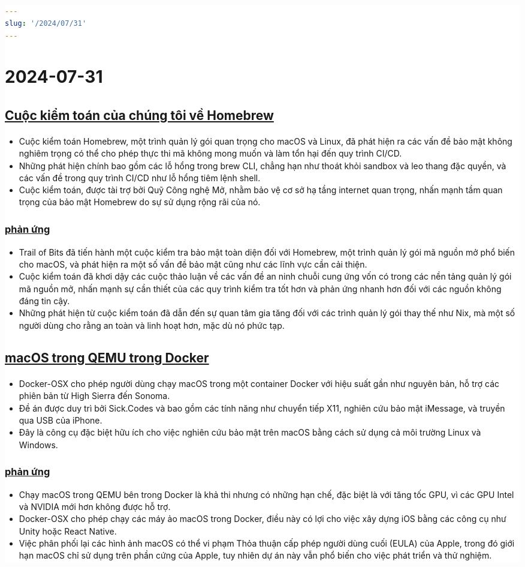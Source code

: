```yaml
---
slug: '/2024/07/31'
---
```


# 2024-07-31

## [Cuộc kiểm toán của chúng tôi về Homebrew](https://blog.trailofbits.com/2024/07/30/our-audit-of-homebrew/)

- Cuộc kiểm toán Homebrew, một trình quản lý gói quan trọng cho macOS và Linux, đã phát hiện ra các vấn đề bảo mật không nghiêm trọng có thể cho phép thực thi mã không mong muốn và làm tổn hại đến quy trình CI/CD.
- Những phát hiện chính bao gồm các lỗ hổng trong brew CLI, chẳng hạn như thoát khỏi sandbox và leo thang đặc quyền, và các vấn đề trong quy trình CI/CD như lỗ hổng tiêm lệnh shell.
- Cuộc kiểm toán, được tài trợ bởi Quỹ Công nghệ Mở, nhằm bảo vệ cơ sở hạ tầng internet quan trọng, nhấn mạnh tầm quan trọng của bảo mật Homebrew do sự sử dụng rộng rãi của nó.

### [phản ứng](https://news.ycombinator.com/item?id=41114839)

- Trail of Bits đã tiến hành một cuộc kiểm tra bảo mật toàn diện đối với Homebrew, một trình quản lý gói mã nguồn mở phổ biến cho macOS, và phát hiện ra một số vấn đề bảo mật cũng như các lĩnh vực cần cải thiện.
- Cuộc kiểm toán đã khơi dậy các cuộc thảo luận về các vấn đề an ninh chuỗi cung ứng vốn có trong các nền tảng quản lý gói mã nguồn mở, nhấn mạnh sự cần thiết của các quy trình kiểm tra tốt hơn và phản ứng nhanh hơn đối với các nguồn không đáng tin cậy.
- Những phát hiện từ cuộc kiểm toán đã dẫn đến sự quan tâm gia tăng đối với các trình quản lý gói thay thế như Nix, mà một số người dùng cho rằng an toàn và linh hoạt hơn, mặc dù nó phức tạp.

## [macOS trong QEMU trong Docker](https://github.com/sickcodes/Docker-OSX)

- Docker-OSX cho phép người dùng chạy macOS trong một container Docker với hiệu suất gần như nguyên bản, hỗ trợ các phiên bản từ High Sierra đến Sonoma.
- Đề án được duy trì bởi Sick.Codes và bao gồm các tính năng như chuyển tiếp X11, nghiên cứu bảo mật iMessage, và truyền qua USB của iPhone.
- Đây là công cụ đặc biệt hữu ích cho việc nghiên cứu bảo mật trên macOS bằng cách sử dụng cả môi trường Linux và Windows.

### [phản ứng](https://news.ycombinator.com/item?id=41116473)

- Chạy macOS trong QEMU bên trong Docker là khả thi nhưng có những hạn chế, đặc biệt là với tăng tốc GPU, vì các GPU Intel và NVIDIA mới hơn không được hỗ trợ.
- Docker-OSX cho phép chạy các máy ảo macOS trong Docker, điều này có lợi cho việc xây dựng iOS bằng các công cụ như Unity hoặc React Native.
- Việc phân phối lại các hình ảnh macOS có thể vi phạm Thỏa thuận cấp phép người dùng cuối (EULA) của Apple, trong đó giới hạn macOS chỉ sử dụng trên phần cứng của Apple, tuy nhiên dự án này vẫn phổ biến cho việc phát triển và thử nghiệm.
